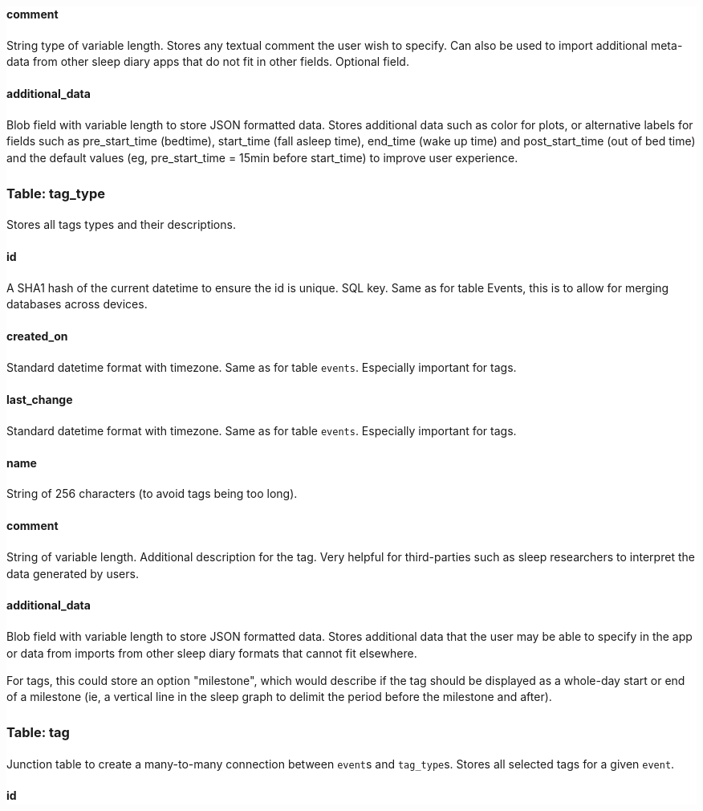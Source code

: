 #### comment

String type of variable length. Stores any textual comment the user wish to specify. Can also be used to import additional meta-data from other sleep diary apps that do not fit in other fields. Optional field.

#### additional_data

Blob field with variable length to store JSON formatted data. Stores additional data such as color for plots, or alternative labels for fields such as pre_start_time (bedtime), start_time (fall asleep time), end_time (wake up time) and post_start_time (out of bed time) and the default values (eg, pre_start_time = 15min before start_time) to improve user experience.

### Table: tag_type

Stores all tags types and their descriptions.

#### id

A SHA1 hash of the current datetime to ensure the id is unique. SQL key. Same as for table Events, this is to allow for merging databases across devices.

#### created_on

Standard datetime format with timezone. Same as for table `events`. Especially important for tags.

#### last_change

Standard datetime format with timezone. Same as for table `events`. Especially important for tags.

#### name

String of 256 characters (to avoid tags being too long).

#### comment

String of variable length. Additional description for the tag. Very helpful for third-parties such as sleep researchers to interpret the data generated by users.

#### additional_data

Blob field with variable length to store JSON formatted data. Stores additional data that the user may be able to specify in the app or data from imports from other sleep diary formats that cannot fit elsewhere.

For tags, this could store an option "milestone", which would describe if the tag should be displayed as a whole-day  start or end of a milestone (ie, a vertical line in the sleep graph to delimit the period before the milestone and after).

### Table: tag

Junction table to create a many-to-many connection between `event`s and `tag_type`s. Stores all selected tags for a given `event`.

#### id
